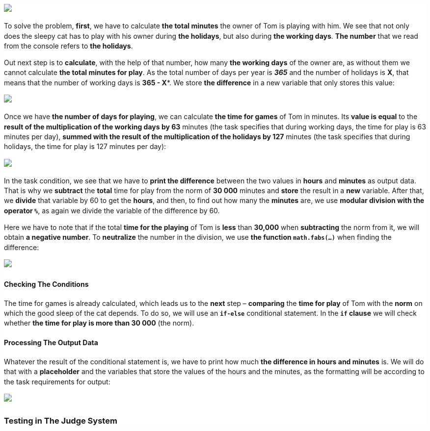 ![](/assets/chapter-3-2-images/03.Sleepy-tom-cat-01.png)

To solve the problem, **first**, we have to calculate **the total minutes** the owner of Tom is playing with him. We see that not only does the sleepy cat has to play with his owner during **the holidays**, but also during **the working days**. **The number** that we read from the console refers to **the holidays**.

Out next step is to **calculate**, with the help of that number, how many **the working days** of the owner are, as without them we cannot calculate **the total minutes for play**. As the total number of days per year is ***365*** and the number of holidays is **X**, that means that the number of working days is **365 - X***. We store **the difference** in a new variable that only stores this value:

![](/assets/chapter-3-2-images/03.Sleepy-tom-cat-02.png)

Once we have **the number of days for playing**, we can calculate **the time for games** of Tom in minutes. Its **value is equal** to the **result of the multiplication of the working days by 63** minutes (the task specifies that during working days, the time for play is 63 minutes per day), **summed with the result of the multiplication of the holidays by 127** minutes (the task specifies that during holidays, the time for play is 127 minutes per day):

![](/assets/chapter-3-2-images/03.Sleepy-tom-cat-03.png)

In the task condition, we see that we have to **print the difference** between the two values in **hours** and **minutes** as output data. That is why we **subtract** the **total** time for play from the norm of **30 000** minutes and **store** the result in a **new** variable. After that, we **divide** that variable by 60 to get the **hours**, and then, to find out how many the **minutes** are, we use **modular division with the operator `%`**, as again we divide the variable of the difference by 60.

Here we have to note that if the total **time for the playing** of Tom is **less** than **30,000** when **subtracting** the norm from it, we will obtain **a negative number**. To **neutralize** the number in the division, we use **the function `math.fabs(…)`** when finding the difference:

![](/assets/chapter-3-2-images/03.Sleepy-tom-cat-04.png)

#### Checking The Conditions

The time for games is already calculated, which leads us to the **next** step – **comparing** the **time for play** of Tom with the **norm** on which the good sleep of the cat depends. To do so, we will use an **`if-else`** conditional statement. In the **`if` clause** we will check whether **the time for play is more than 30 000** (the norm).

#### Processing The Output Data

Whatever the result of the conditional statement is, we have to print how much **the difference in hours and minutes** is. We will do that with a **placeholder** and the variables that store the values of the hours and the minutes, as the formatting will be according to the task requirements for output: 

![](/assets/chapter-3-2-images/03.Sleepy-tom-cat-05.png)

### Testing in The Judge System
